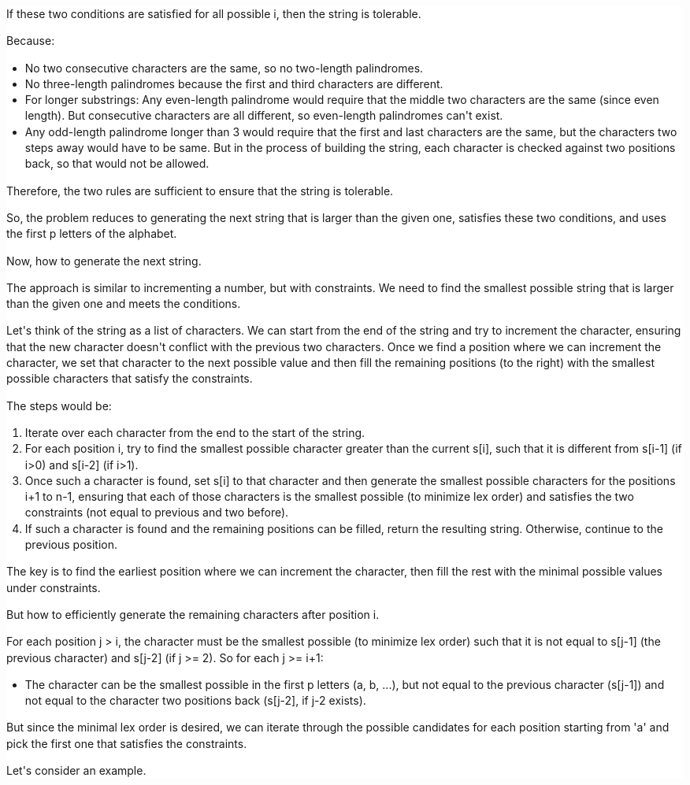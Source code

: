 If these two conditions are satisfied for all possible i, then the string is tolerable.

Because:

- No two consecutive characters are the same, so no two-length palindromes.
- No three-length palindromes because the first and third characters are different.
- For longer substrings: Any even-length palindrome would require that the middle two characters are the same (since even length). But consecutive characters are all different, so even-length palindromes can't exist.
- Any odd-length palindrome longer than 3 would require that the first and last characters are the same, but the characters two steps away would have to be same. But in the process of building the string, each character is checked against two positions back, so that would not be allowed.

Therefore, the two rules are sufficient to ensure that the string is tolerable.

So, the problem reduces to generating the next string that is larger than the given one, satisfies these two conditions, and uses the first p letters of the alphabet.

Now, how to generate the next string.

The approach is similar to incrementing a number, but with constraints. We need to find the smallest possible string that is larger than the given one and meets the conditions.

Let's think of the string as a list of characters. We can start from the end of the string and try to increment the character, ensuring that the new character doesn't conflict with the previous two characters. Once we find a position where we can increment the character, we set that character to the next possible value and then fill the remaining positions (to the right) with the smallest possible characters that satisfy the constraints.

The steps would be:

1. Iterate over each character from the end to the start of the string.
2. For each position i, try to find the smallest possible character greater than the current s[i], such that it is different from s[i-1] (if i>0) and s[i-2] (if i>1).
3. Once such a character is found, set s[i] to that character and then generate the smallest possible characters for the positions i+1 to n-1, ensuring that each of those characters is the smallest possible (to minimize lex order) and satisfies the two constraints (not equal to previous and two before).
4. If such a character is found and the remaining positions can be filled, return the resulting string. Otherwise, continue to the previous position.

The key is to find the earliest position where we can increment the character, then fill the rest with the minimal possible values under constraints.

But how to efficiently generate the remaining characters after position i.

For each position j > i, the character must be the smallest possible (to minimize lex order) such that it is not equal to s[j-1] (the previous character) and s[j-2] (if j >= 2). So for each j >= i+1:

- The character can be the smallest possible in the first p letters (a, b, ...), but not equal to the previous character (s[j-1]) and not equal to the character two positions back (s[j-2], if j-2 exists).

But since the minimal lex order is desired, we can iterate through the possible candidates for each position starting from 'a' and pick the first one that satisfies the constraints.

Let's consider an example.
